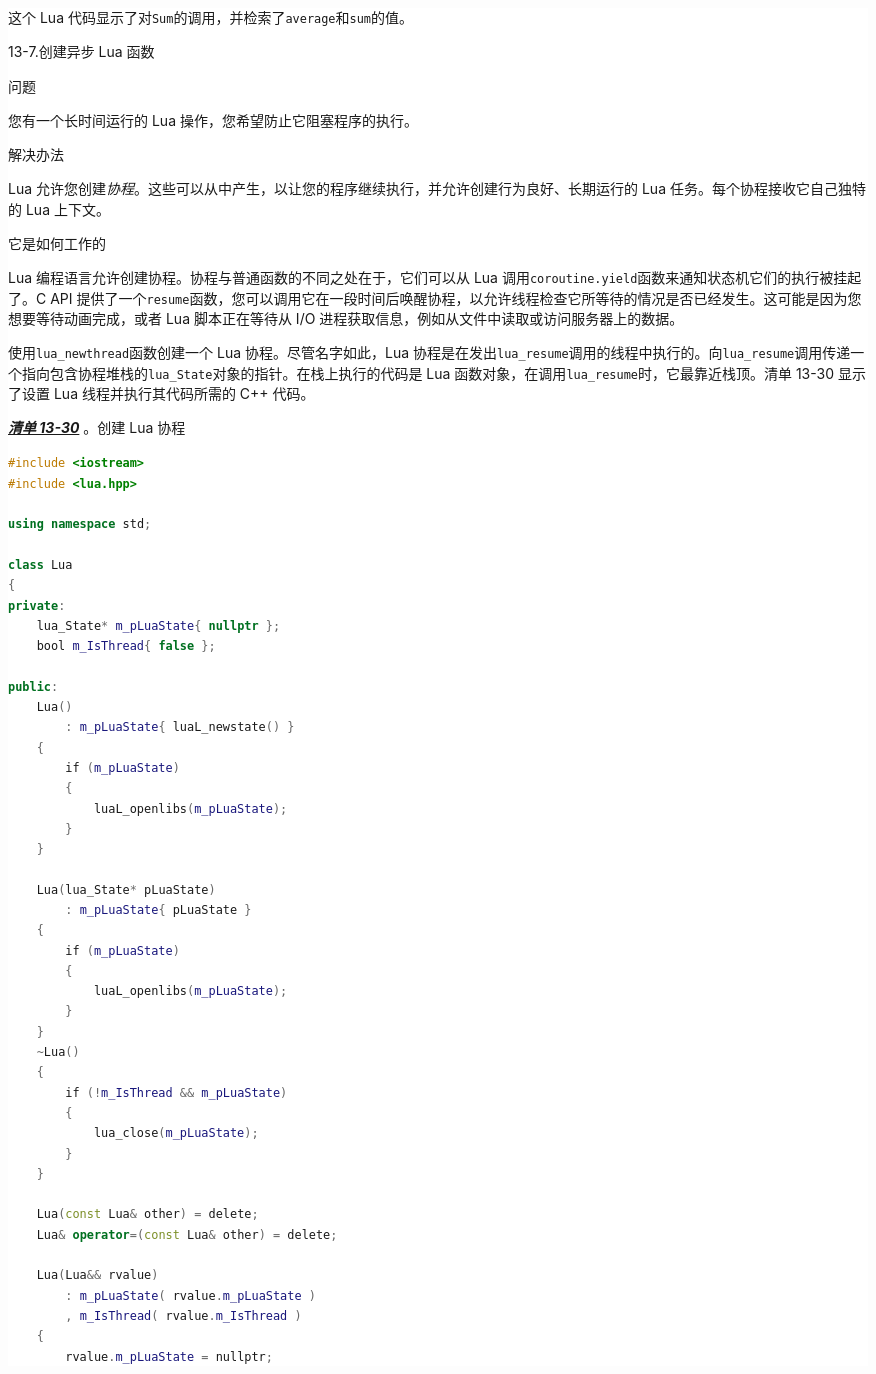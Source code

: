 这个 Lua 代码显示了对`Sum`的调用，并检索了`average`和`sum`的值。

13-7.创建异步 Lua 函数

问题

您有一个长时间运行的 Lua 操作，您希望防止它阻塞程序的执行。

解决办法

Lua 允许您创建*协程*。这些可以从中产生，以让您的程序继续执行，并允许创建行为良好、长期运行的 Lua 任务。每个协程接收它自己独特的 Lua 上下文。

它是如何工作的

Lua 编程语言允许创建协程。协程与普通函数的不同之处在于，它们可以从 Lua 调用`coroutine.yield`函数来通知状态机它们的执行被挂起了。C API 提供了一个`resume`函数，您可以调用它在一段时间后唤醒协程，以允许线程检查它所等待的情况是否已经发生。这可能是因为您想要等待动画完成，或者 Lua 脚本正在等待从 I/O 进程获取信息，例如从文件中读取或访问服务器上的数据。

使用`lua_newthread`函数创建一个 Lua 协程。尽管名字如此，Lua 协程是在发出`lua_resume`调用的线程中执行的。向`lua_resume`调用传递一个指向包含协程堆栈的`lua_State`对象的指针。在栈上执行的代码是 Lua 函数对象，在调用`lua_resume`时，它最靠近栈顶。清单 13-30 显示了设置 Lua 线程并执行其代码所需的 C++ 代码。

[***清单 13-30***](#_list30) 。创建 Lua 协程

```cpp
#include <iostream>
#include <lua.hpp>

using namespace std;

class Lua
{
private:
    lua_State* m_pLuaState{ nullptr };
    bool m_IsThread{ false };

public:
    Lua()
        : m_pLuaState{ luaL_newstate() }
    {
        if (m_pLuaState)
        {
            luaL_openlibs(m_pLuaState);
        }
    }

    Lua(lua_State* pLuaState)
        : m_pLuaState{ pLuaState }
    {
        if (m_pLuaState)
        {
            luaL_openlibs(m_pLuaState);
        }
    }
    ~Lua()
    {
        if (!m_IsThread && m_pLuaState)
        {
            lua_close(m_pLuaState);
        }
    }

    Lua(const Lua& other) = delete;
    Lua& operator=(const Lua& other) = delete;

    Lua(Lua&& rvalue)
        : m_pLuaState( rvalue.m_pLuaState )
        , m_IsThread( rvalue.m_IsThread )
    {
        rvalue.m_pLuaState = nullptr;
```